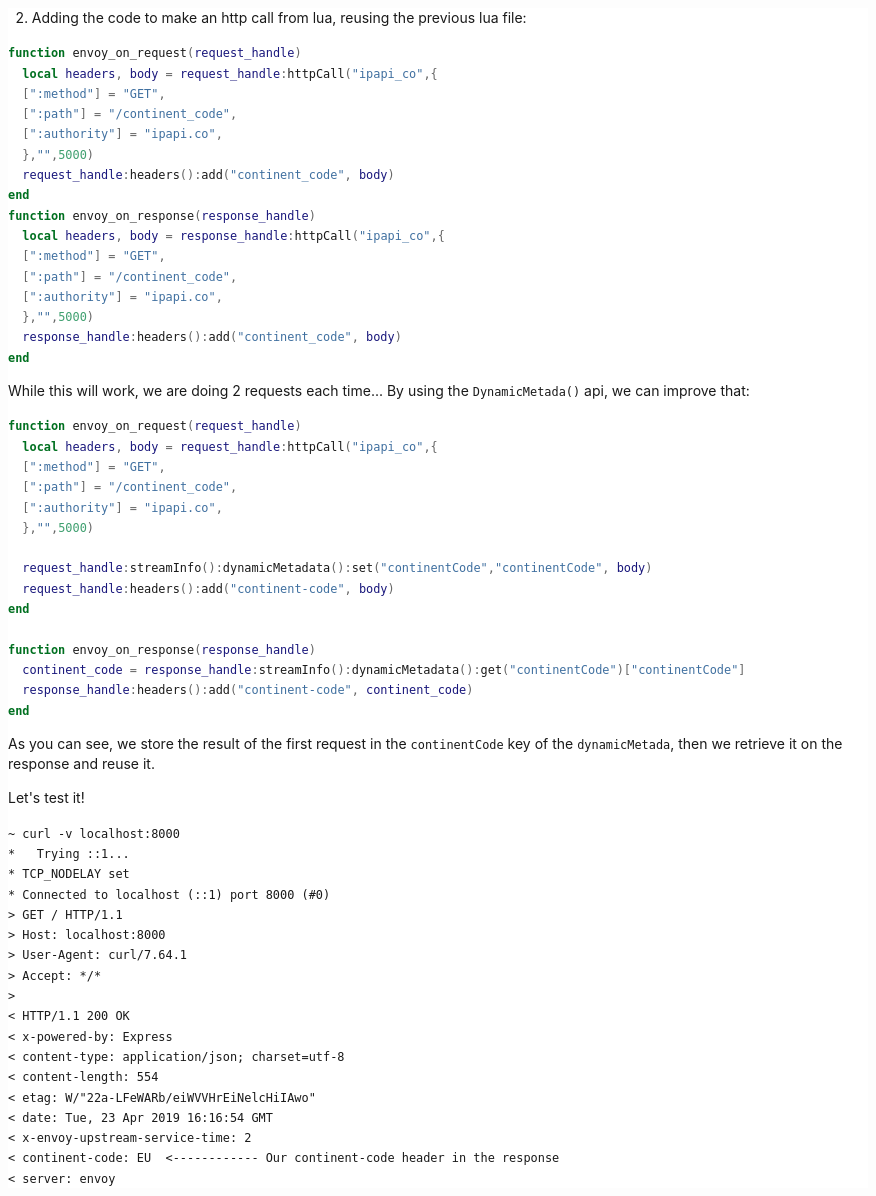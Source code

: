 2. Adding the code to make an http call from lua, reusing the previous lua file:


```lua
function envoy_on_request(request_handle)
  local headers, body = request_handle:httpCall("ipapi_co",{
  [":method"] = "GET",
  [":path"] = "/continent_code",
  [":authority"] = "ipapi.co",
  },"",5000)
  request_handle:headers():add("continent_code", body)
end
function envoy_on_response(response_handle)
  local headers, body = response_handle:httpCall("ipapi_co",{
  [":method"] = "GET",
  [":path"] = "/continent_code",
  [":authority"] = "ipapi.co",
  },"",5000)
  response_handle:headers():add("continent_code", body)
end
```

While this will work, we are doing 2 requests each time... By using the `DynamicMetada()` api, we can improve that: 

```lua
function envoy_on_request(request_handle)
  local headers, body = request_handle:httpCall("ipapi_co",{
  [":method"] = "GET",
  [":path"] = "/continent_code",
  [":authority"] = "ipapi.co",
  },"",5000)
  
  request_handle:streamInfo():dynamicMetadata():set("continentCode","continentCode", body)
  request_handle:headers():add("continent-code", body)
end

function envoy_on_response(response_handle)
  continent_code = response_handle:streamInfo():dynamicMetadata():get("continentCode")["continentCode"]
  response_handle:headers():add("continent-code", continent_code)
end
```

As you can see, we store the result of the first request in the `continentCode` key of the `dynamicMetada`, then we retrieve it on the response and reuse it.

Let's test it! 

```
~ curl -v localhost:8000
*   Trying ::1...
* TCP_NODELAY set
* Connected to localhost (::1) port 8000 (#0)
> GET / HTTP/1.1
> Host: localhost:8000
> User-Agent: curl/7.64.1
> Accept: */*
>
< HTTP/1.1 200 OK
< x-powered-by: Express
< content-type: application/json; charset=utf-8
< content-length: 554
< etag: W/"22a-LFeWARb/eiWVVHrEiNelcHiIAwo"
< date: Tue, 23 Apr 2019 16:16:54 GMT
< x-envoy-upstream-service-time: 2
< continent-code: EU  <------------ Our continent-code header in the response
< server: envoy
```